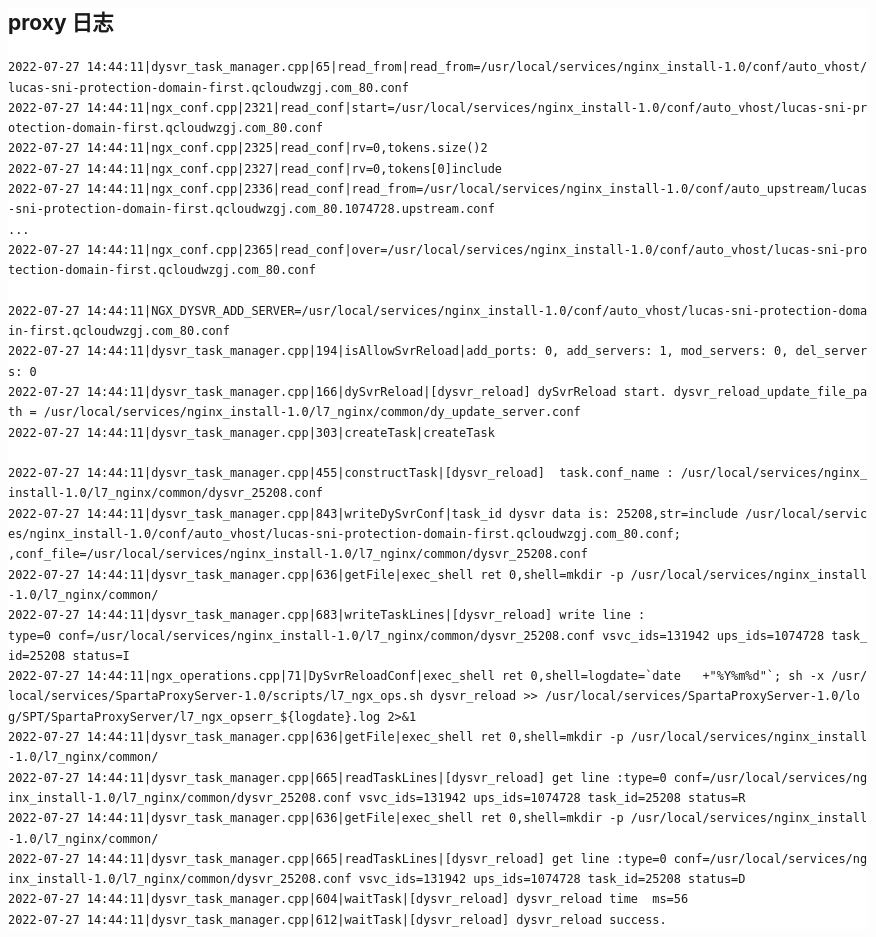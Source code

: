## proxy 日志
``` 
2022-07-27 14:44:11|dysvr_task_manager.cpp|65|read_from|read_from=/usr/local/services/nginx_install-1.0/conf/auto_vhost/lucas-sni-protection-domain-first.qcloudwzgj.com_80.conf
2022-07-27 14:44:11|ngx_conf.cpp|2321|read_conf|start=/usr/local/services/nginx_install-1.0/conf/auto_vhost/lucas-sni-protection-domain-first.qcloudwzgj.com_80.conf
2022-07-27 14:44:11|ngx_conf.cpp|2325|read_conf|rv=0,tokens.size()2
2022-07-27 14:44:11|ngx_conf.cpp|2327|read_conf|rv=0,tokens[0]include
2022-07-27 14:44:11|ngx_conf.cpp|2336|read_conf|read_from=/usr/local/services/nginx_install-1.0/conf/auto_upstream/lucas-sni-protection-domain-first.qcloudwzgj.com_80.1074728.upstream.conf
...
2022-07-27 14:44:11|ngx_conf.cpp|2365|read_conf|over=/usr/local/services/nginx_install-1.0/conf/auto_vhost/lucas-sni-protection-domain-first.qcloudwzgj.com_80.conf

2022-07-27 14:44:11|NGX_DYSVR_ADD_SERVER=/usr/local/services/nginx_install-1.0/conf/auto_vhost/lucas-sni-protection-domain-first.qcloudwzgj.com_80.conf
2022-07-27 14:44:11|dysvr_task_manager.cpp|194|isAllowSvrReload|add_ports: 0, add_servers: 1, mod_servers: 0, del_servers: 0
2022-07-27 14:44:11|dysvr_task_manager.cpp|166|dySvrReload|[dysvr_reload] dySvrReload start. dysvr_reload_update_file_path = /usr/local/services/nginx_install-1.0/l7_nginx/common/dy_update_server.conf
2022-07-27 14:44:11|dysvr_task_manager.cpp|303|createTask|createTask

2022-07-27 14:44:11|dysvr_task_manager.cpp|455|constructTask|[dysvr_reload]  task.conf_name : /usr/local/services/nginx_install-1.0/l7_nginx/common/dysvr_25208.conf
2022-07-27 14:44:11|dysvr_task_manager.cpp|843|writeDySvrConf|task_id dysvr data is: 25208,str=include /usr/local/services/nginx_install-1.0/conf/auto_vhost/lucas-sni-protection-domain-first.qcloudwzgj.com_80.conf;
,conf_file=/usr/local/services/nginx_install-1.0/l7_nginx/common/dysvr_25208.conf
2022-07-27 14:44:11|dysvr_task_manager.cpp|636|getFile|exec_shell ret 0,shell=mkdir -p /usr/local/services/nginx_install-1.0/l7_nginx/common/
2022-07-27 14:44:11|dysvr_task_manager.cpp|683|writeTaskLines|[dysvr_reload] write line :
type=0 conf=/usr/local/services/nginx_install-1.0/l7_nginx/common/dysvr_25208.conf vsvc_ids=131942 ups_ids=1074728 task_id=25208 status=I
2022-07-27 14:44:11|ngx_operations.cpp|71|DySvrReloadConf|exec_shell ret 0,shell=logdate=`date   +"%Y%m%d"`; sh -x /usr/local/services/SpartaProxyServer-1.0/scripts/l7_ngx_ops.sh dysvr_reload >> /usr/local/services/SpartaProxyServer-1.0/log/SPT/SpartaProxyServer/l7_ngx_opserr_${logdate}.log 2>&1
2022-07-27 14:44:11|dysvr_task_manager.cpp|636|getFile|exec_shell ret 0,shell=mkdir -p /usr/local/services/nginx_install-1.0/l7_nginx/common/
2022-07-27 14:44:11|dysvr_task_manager.cpp|665|readTaskLines|[dysvr_reload] get line :type=0 conf=/usr/local/services/nginx_install-1.0/l7_nginx/common/dysvr_25208.conf vsvc_ids=131942 ups_ids=1074728 task_id=25208 status=R
2022-07-27 14:44:11|dysvr_task_manager.cpp|636|getFile|exec_shell ret 0,shell=mkdir -p /usr/local/services/nginx_install-1.0/l7_nginx/common/
2022-07-27 14:44:11|dysvr_task_manager.cpp|665|readTaskLines|[dysvr_reload] get line :type=0 conf=/usr/local/services/nginx_install-1.0/l7_nginx/common/dysvr_25208.conf vsvc_ids=131942 ups_ids=1074728 task_id=25208 status=D
2022-07-27 14:44:11|dysvr_task_manager.cpp|604|waitTask|[dysvr_reload] dysvr_reload time  ms=56
2022-07-27 14:44:11|dysvr_task_manager.cpp|612|waitTask|[dysvr_reload] dysvr_reload success.
```
